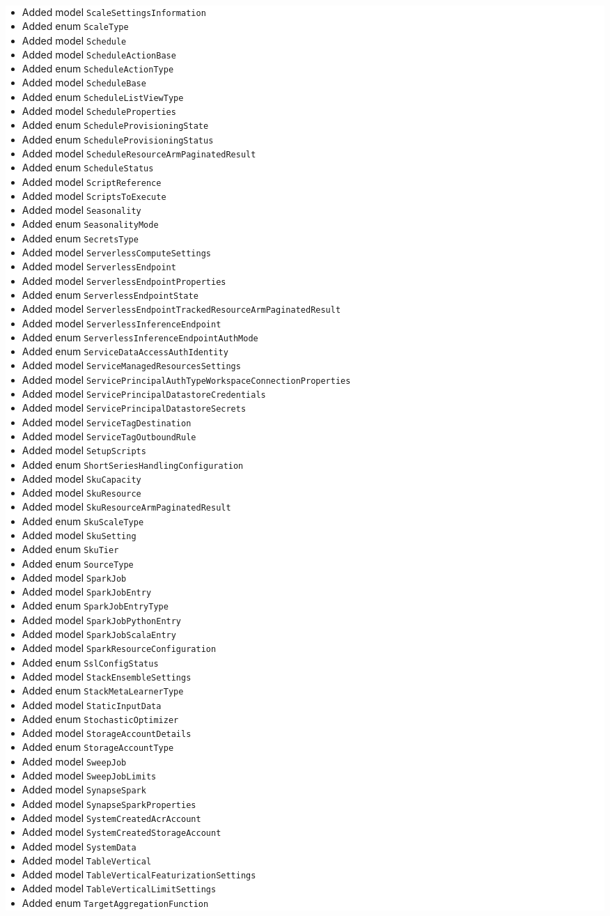   - Added model `ScaleSettingsInformation`
  - Added enum `ScaleType`
  - Added model `Schedule`
  - Added model `ScheduleActionBase`
  - Added enum `ScheduleActionType`
  - Added model `ScheduleBase`
  - Added enum `ScheduleListViewType`
  - Added model `ScheduleProperties`
  - Added enum `ScheduleProvisioningState`
  - Added enum `ScheduleProvisioningStatus`
  - Added model `ScheduleResourceArmPaginatedResult`
  - Added enum `ScheduleStatus`
  - Added model `ScriptReference`
  - Added model `ScriptsToExecute`
  - Added model `Seasonality`
  - Added enum `SeasonalityMode`
  - Added enum `SecretsType`
  - Added model `ServerlessComputeSettings`
  - Added model `ServerlessEndpoint`
  - Added model `ServerlessEndpointProperties`
  - Added enum `ServerlessEndpointState`
  - Added model `ServerlessEndpointTrackedResourceArmPaginatedResult`
  - Added model `ServerlessInferenceEndpoint`
  - Added enum `ServerlessInferenceEndpointAuthMode`
  - Added enum `ServiceDataAccessAuthIdentity`
  - Added model `ServiceManagedResourcesSettings`
  - Added model `ServicePrincipalAuthTypeWorkspaceConnectionProperties`
  - Added model `ServicePrincipalDatastoreCredentials`
  - Added model `ServicePrincipalDatastoreSecrets`
  - Added model `ServiceTagDestination`
  - Added model `ServiceTagOutboundRule`
  - Added model `SetupScripts`
  - Added enum `ShortSeriesHandlingConfiguration`
  - Added model `SkuCapacity`
  - Added model `SkuResource`
  - Added model `SkuResourceArmPaginatedResult`
  - Added enum `SkuScaleType`
  - Added model `SkuSetting`
  - Added enum `SkuTier`
  - Added enum `SourceType`
  - Added model `SparkJob`
  - Added model `SparkJobEntry`
  - Added enum `SparkJobEntryType`
  - Added model `SparkJobPythonEntry`
  - Added model `SparkJobScalaEntry`
  - Added model `SparkResourceConfiguration`
  - Added enum `SslConfigStatus`
  - Added model `StackEnsembleSettings`
  - Added enum `StackMetaLearnerType`
  - Added model `StaticInputData`
  - Added enum `StochasticOptimizer`
  - Added model `StorageAccountDetails`
  - Added enum `StorageAccountType`
  - Added model `SweepJob`
  - Added model `SweepJobLimits`
  - Added model `SynapseSpark`
  - Added model `SynapseSparkProperties`
  - Added model `SystemCreatedAcrAccount`
  - Added model `SystemCreatedStorageAccount`
  - Added model `SystemData`
  - Added model `TableVertical`
  - Added model `TableVerticalFeaturizationSettings`
  - Added model `TableVerticalLimitSettings`
  - Added enum `TargetAggregationFunction`